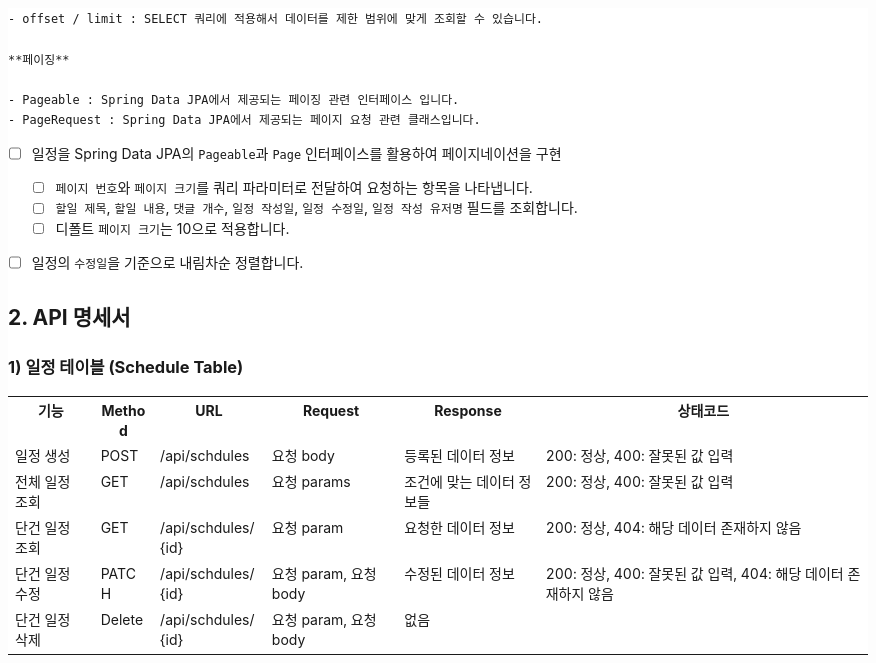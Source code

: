     - offset / limit : SELECT 쿼리에 적용해서 데이터를 제한 범위에 맞게 조회할 수 있습니다.
    
    **페이징**
    
    - Pageable : Spring Data JPA에서 제공되는 페이징 관련 인터페이스 입니다.
    - PageRequest : Spring Data JPA에서 제공되는 페이지 요청 관련 클래스입니다.
- [ ]  일정을 Spring Data JPA의 `Pageable`과 `Page` 인터페이스를 활용하여 페이지네이션을 구현
    - [ ]  `페이지 번호`와 `페이지 크기`를 쿼리 파라미터로 전달하여 요청하는 항목을 나타냅니다.
    - [ ]  `할일 제목`, `할일 내용`, `댓글 개수`, `일정 작성일`, `일정 수정일`, `일정 작성 유저명` 필드를 조회합니다.
    - [ ]  디폴트 `페이지 크기`는 10으로 적용합니다.
- [ ]  일정의 `수정일`을 기준으로 내림차순 정렬합니다.



## 2. API 명세서

### 1) 일정 테이블 (Schedule Table)

<table>
    <tr>
      <th scope="col">기능</td>
      <th scope="col">Method</td>
      <th scope="col">URL</th>
      <th scope="col">Request</td>
      <th scope="col">Response</td>
      <th scope="col">상태코드</td>
    </tr>
    <tr>
      <td>일정 생성</td>
      <td>POST</td>
      <td>/api/schdules</td>
      <td>요청 body</td>
      <td>등록된 데이터 정보</td>
      <td>200: 정상, 400: 잘못된 값 입력</td>
    </tr>
    <tr>
      <td>전체 일정 조회</td>
      <td>GET</td>
      <td>/api/schdules</td>
      <td>요청 params</td>
      <td>조건에 맞는 데이터 정보들</td>
      <td>200: 정상, 400: 잘못된 값 입력</td>
    </tr>
    <tr>
      <td>단건 일정 조회</td>
      <td>GET</td>
      <td>/api/schdules/{id}</td>
      <td>요청 param</td>
      <td>요청한 데이터 정보</td>
      <td>200: 정상, 404: 해당 데이터 존재하지 않음</td>
    </tr>
    <tr>
      <td>단건 일정 수정</td>
      <td>PATCH</td>
      <td>/api/schdules/{id}</td>
      <td>요청 param, 요청 body</td>
      <td>수정된 데이터 정보</td>
      <td>200: 정상, 400: 잘못된 값 입력, 404: 해당 데이터 존재하지 않음</td>
    </tr>
    <tr>
      <td>단건 일정 삭제</td>
      <td>Delete</td>
      <td>/api/schdules/{id}</td>
      <td>요청 param, 요청 body</td>
      <td>없음</td>